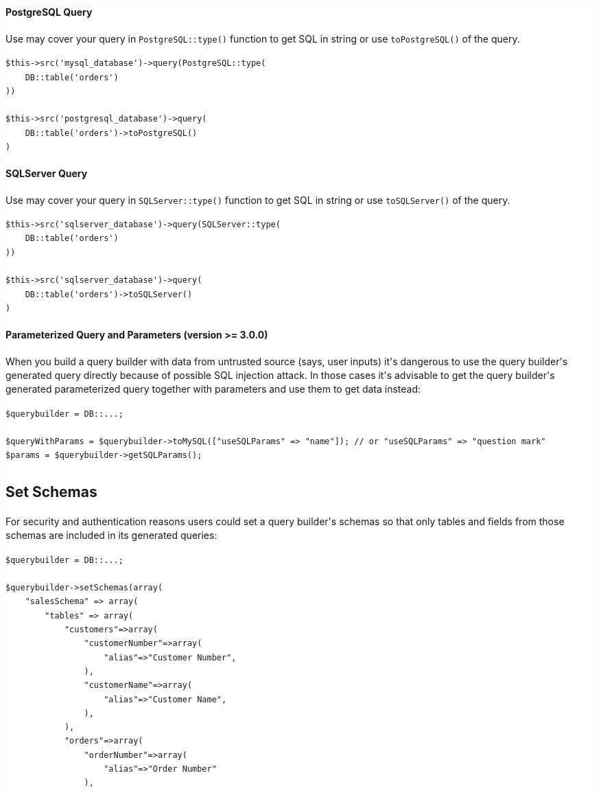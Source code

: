 #### PostgreSQL Query

Use may cover your query in `PostgreSQL::type()` function to get SQL in string or use `toPostgreSQL()` of the query.

```
$this->src('mysql_database')->query(PostgreSQL::type(
    DB::table('orders')
))

$this->src('postgresql_database')->query(
    DB::table('orders')->toPostgreSQL()
)
```

#### SQLServer Query

Use may cover your query in `SQLServer::type()` function to get SQL in string or use `toSQLServer()` of the query.

```
$this->src('sqlserver_database')->query(SQLServer::type(
    DB::table('orders')
))

$this->src('sqlserver_database')->query(
    DB::table('orders')->toSQLServer()
)
```

#### Parameterized Query and Parameters (version >= 3.0.0)

When you build a query builder with data from untrusted source (says, user inputs) it's dangerous to use the query builder's generated query directly because of possible SQL injection attack. In those cases it's advisable to get the query builder's generated parameterized query together with parameters and use them to get data instead:

```
$querybuilder = DB::...;

$queryWithParams = $querybuilder->toMySQL(["useSQLParams" => "name"]); // or "useSQLParams" => "question mark"
$params = $querybuilder->getSQLParams();
```

## Set Schemas

For security and authentication reasons users could set a query builder's schemas so that only tables and fields from those schemas are included in its generated queries:

```
$querybuilder = DB::...;

$querybuilder->setSchemas(array(
    "salesSchema" => array(
        "tables" => array(
            "customers"=>array(
                "customerNumber"=>array(
                    "alias"=>"Customer Number",
                ),
                "customerName"=>array(
                    "alias"=>"Customer Name",
                ),
            ),
            "orders"=>array(
                "orderNumber"=>array(
                    "alias"=>"Order Number"
                ),
```